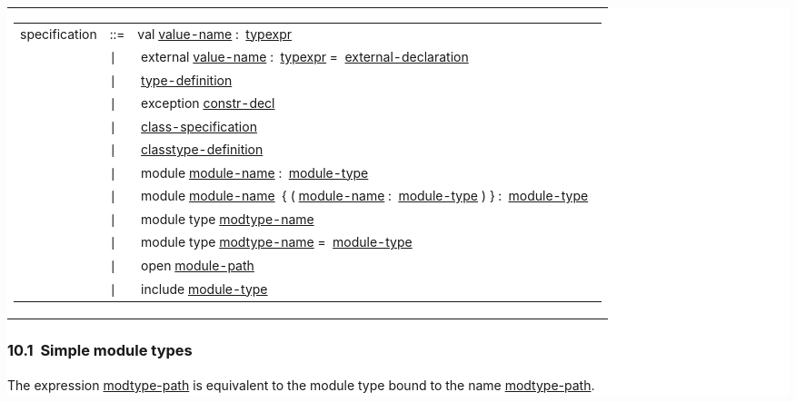 </tbody></table><table class="display dcenter"><tbody><tr class="c026"><td class="dcell"><table class="c002 cellpading0"><tbody><tr><td class="c025">
<a class="syntax" id="specification"><span class="c014">specification</span></a></td><td class="c022">::=</td><td class="c024">
<span class="c008">val</span>&nbsp;<a class="syntax" href="names.html#value-name"><span class="c014">value-name</span></a>&nbsp;<span class="c008">:</span>&nbsp;&nbsp;<a class="syntax" href="types.html#typexpr"><span class="c014">typexpr</span></a>
&nbsp;</td></tr>
<tr><td class="c025">&nbsp;</td><td class="c022">∣</td><td class="c024">&nbsp;<span class="c008">external</span>&nbsp;<a class="syntax" href="names.html#value-name"><span class="c014">value-name</span></a>&nbsp;<span class="c008">:</span>&nbsp;&nbsp;<a class="syntax" href="types.html#typexpr"><span class="c014">typexpr</span></a>&nbsp;<span class="c008">=</span>&nbsp;&nbsp;<a class="syntax" href="intfc.html#external-declaration"><span class="c014">external-declaration</span></a>
&nbsp;</td></tr>
<tr><td class="c025">&nbsp;</td><td class="c022">∣</td><td class="c024">&nbsp;<a class="syntax" href="typedecl.html#type-definition"><span class="c014">type-definition</span></a>
&nbsp;</td></tr>
<tr><td class="c025">&nbsp;</td><td class="c022">∣</td><td class="c024">&nbsp;<span class="c008">exception</span>&nbsp;<a class="syntax" href="typedecl.html#constr-decl"><span class="c014">constr-decl</span></a>
&nbsp;</td></tr>
<tr><td class="c025">&nbsp;</td><td class="c022">∣</td><td class="c024">&nbsp;<a class="syntax" href="classes.html#class-specification"><span class="c014">class-specification</span></a>
&nbsp;</td></tr>
<tr><td class="c025">&nbsp;</td><td class="c022">∣</td><td class="c024">&nbsp;<a class="syntax" href="classes.html#classtype-definition"><span class="c014">classtype-definition</span></a>
&nbsp;</td></tr>
<tr><td class="c025">&nbsp;</td><td class="c022">∣</td><td class="c024">&nbsp;<span class="c008">module</span>&nbsp;<a class="syntax" href="names.html#module-name"><span class="c014">module-name</span></a>&nbsp;<span class="c008">:</span>&nbsp;&nbsp;<a class="syntax" href="#module-type"><span class="c014">module-type</span></a>
&nbsp;</td></tr>
<tr><td class="c025">&nbsp;</td><td class="c022">∣</td><td class="c024">&nbsp;<span class="c008">module</span>&nbsp;<a class="syntax" href="names.html#module-name"><span class="c014">module-name</span></a>&nbsp;&nbsp;{&nbsp;<span class="c008">(</span>&nbsp;<a class="syntax" href="names.html#module-name"><span class="c014">module-name</span></a>&nbsp;<span class="c008">:</span>&nbsp;&nbsp;<a class="syntax" href="#module-type"><span class="c014">module-type</span></a>&nbsp;<span class="c008">)</span>&nbsp;}
<span class="c008">:</span>&nbsp;&nbsp;<a class="syntax" href="#module-type"><span class="c014">module-type</span></a>
&nbsp;</td></tr>
<tr><td class="c025">&nbsp;</td><td class="c022">∣</td><td class="c024">&nbsp;<span class="c008">module</span>&nbsp;<span class="c008">type</span>&nbsp;<a class="syntax" href="names.html#modtype-name"><span class="c014">modtype-name</span></a>
&nbsp;</td></tr>
<tr><td class="c025">&nbsp;</td><td class="c022">∣</td><td class="c024">&nbsp;<span class="c008">module</span>&nbsp;<span class="c008">type</span>&nbsp;<a class="syntax" href="names.html#modtype-name"><span class="c014">modtype-name</span></a>&nbsp;<span class="c008">=</span>&nbsp;&nbsp;<a class="syntax" href="#module-type"><span class="c014">module-type</span></a>
&nbsp;</td></tr>
<tr><td class="c025">&nbsp;</td><td class="c022">∣</td><td class="c024">&nbsp;<span class="c008">open</span>&nbsp;<a class="syntax" href="names.html#module-path"><span class="c014">module-path</span></a>
&nbsp;</td></tr>
<tr><td class="c025">&nbsp;</td><td class="c022">∣</td><td class="c024">&nbsp;<span class="c008">include</span>&nbsp;<a class="syntax" href="#module-type"><span class="c014">module-type</span></a>
</td></tr>
</tbody></table></td></tr>
</tbody></table>
<h3 class="subsection" id="sec181">10.1&nbsp;&nbsp;Simple module types</h3>
<p>The expression <a class="syntax" href="names.html#modtype-path"><span class="c014">modtype-path</span></a> is equivalent to the module type bound
to the name <a class="syntax" href="names.html#modtype-path"><span class="c014">modtype-path</span></a>.